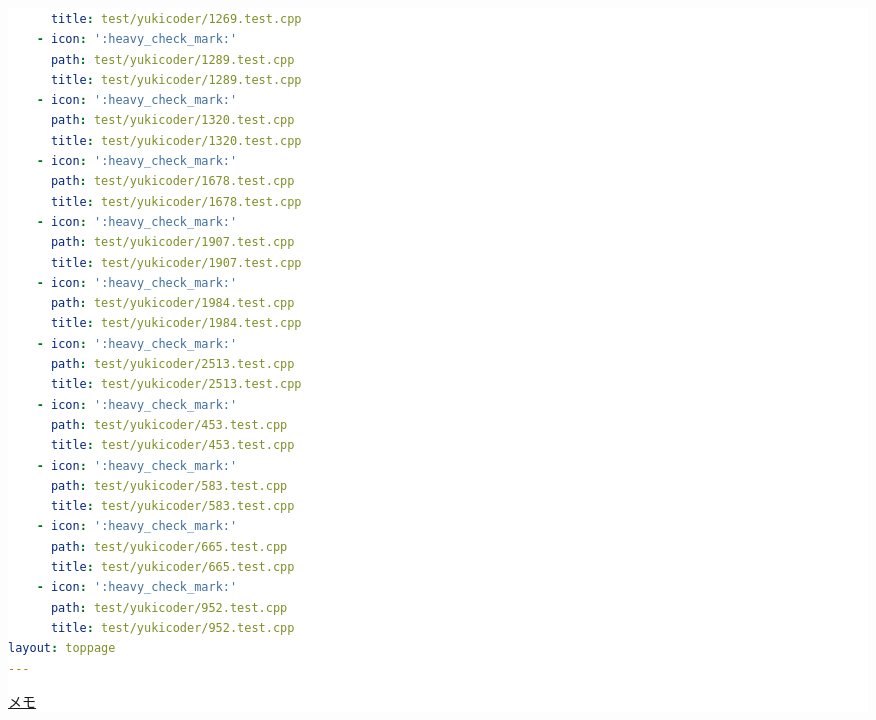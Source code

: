 ```yaml
      title: test/yukicoder/1269.test.cpp
    - icon: ':heavy_check_mark:'
      path: test/yukicoder/1289.test.cpp
      title: test/yukicoder/1289.test.cpp
    - icon: ':heavy_check_mark:'
      path: test/yukicoder/1320.test.cpp
      title: test/yukicoder/1320.test.cpp
    - icon: ':heavy_check_mark:'
      path: test/yukicoder/1678.test.cpp
      title: test/yukicoder/1678.test.cpp
    - icon: ':heavy_check_mark:'
      path: test/yukicoder/1907.test.cpp
      title: test/yukicoder/1907.test.cpp
    - icon: ':heavy_check_mark:'
      path: test/yukicoder/1984.test.cpp
      title: test/yukicoder/1984.test.cpp
    - icon: ':heavy_check_mark:'
      path: test/yukicoder/2513.test.cpp
      title: test/yukicoder/2513.test.cpp
    - icon: ':heavy_check_mark:'
      path: test/yukicoder/453.test.cpp
      title: test/yukicoder/453.test.cpp
    - icon: ':heavy_check_mark:'
      path: test/yukicoder/583.test.cpp
      title: test/yukicoder/583.test.cpp
    - icon: ':heavy_check_mark:'
      path: test/yukicoder/665.test.cpp
      title: test/yukicoder/665.test.cpp
    - icon: ':heavy_check_mark:'
      path: test/yukicoder/952.test.cpp
      title: test/yukicoder/952.test.cpp
layout: toppage
---
```

[メモ](https://rniya.github.io/competitive-programming-library/memo.html)